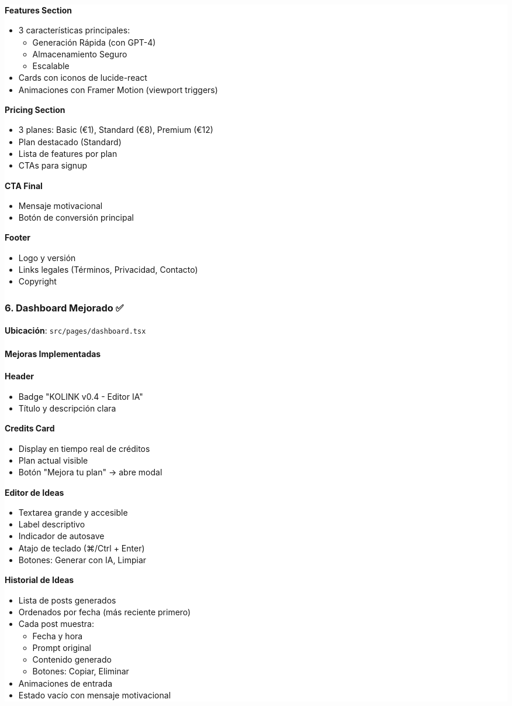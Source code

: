 **Features Section**
- 3 características principales:
  - Generación Rápida (con GPT-4)
  - Almacenamiento Seguro
  - Escalable
- Cards con iconos de lucide-react
- Animaciones con Framer Motion (viewport triggers)

**Pricing Section**
- 3 planes: Basic (€1), Standard (€8), Premium (€12)
- Plan destacado (Standard)
- Lista de features por plan
- CTAs para signup

**CTA Final**
- Mensaje motivacional
- Botón de conversión principal

**Footer**
- Logo y versión
- Links legales (Términos, Privacidad, Contacto)
- Copyright

### 6. Dashboard Mejorado ✅

**Ubicación**: `src/pages/dashboard.tsx`

#### Mejoras Implementadas

**Header**
- Badge "KOLINK v0.4 - Editor IA"
- Título y descripción clara

**Credits Card**
- Display en tiempo real de créditos
- Plan actual visible
- Botón "Mejora tu plan" → abre modal

**Editor de Ideas**
- Textarea grande y accesible
- Label descriptivo
- Indicador de autosave
- Atajo de teclado (⌘/Ctrl + Enter)
- Botones: Generar con IA, Limpiar

**Historial de Ideas**
- Lista de posts generados
- Ordenados por fecha (más reciente primero)
- Cada post muestra:
  - Fecha y hora
  - Prompt original
  - Contenido generado
  - Botones: Copiar, Eliminar
- Animaciones de entrada
- Estado vacío con mensaje motivacional
